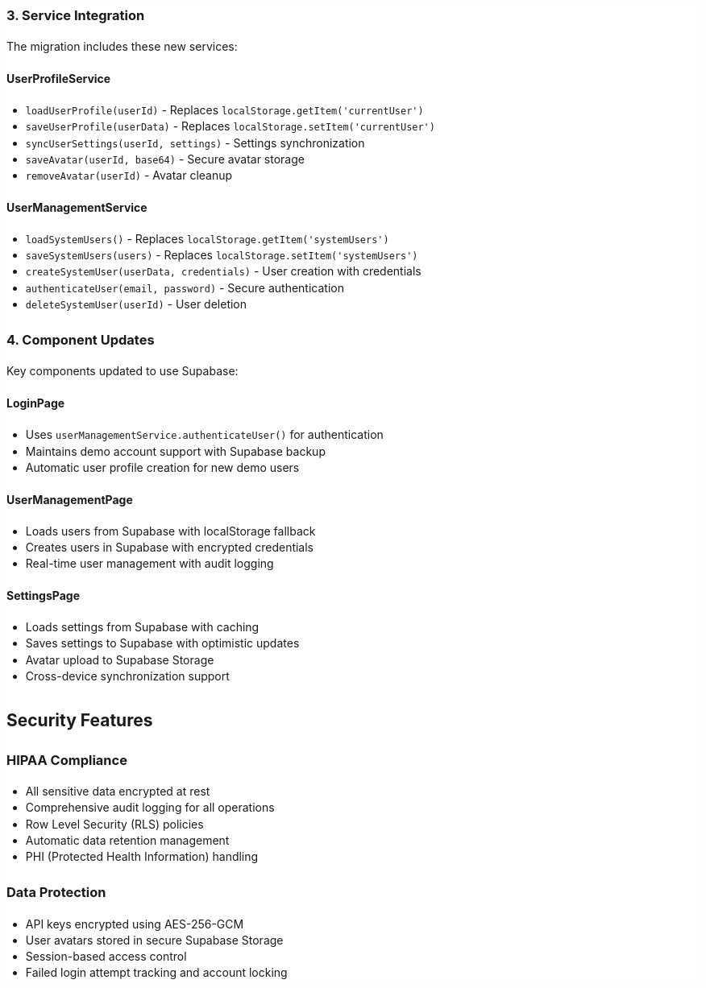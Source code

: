 ### 3. Service Integration

The migration includes these new services:

#### UserProfileService
- `loadUserProfile(userId)` - Replaces `localStorage.getItem('currentUser')`
- `saveUserProfile(userData)` - Replaces `localStorage.setItem('currentUser')`
- `syncUserSettings(userId, settings)` - Settings synchronization
- `saveAvatar(userId, base64)` - Secure avatar storage
- `removeAvatar(userId)` - Avatar cleanup

#### UserManagementService
- `loadSystemUsers()` - Replaces `localStorage.getItem('systemUsers')`
- `saveSystemUsers(users)` - Replaces `localStorage.setItem('systemUsers')`
- `createSystemUser(userData, credentials)` - User creation with credentials
- `authenticateUser(email, password)` - Secure authentication
- `deleteSystemUser(userId)` - User deletion

### 4. Component Updates

Key components updated to use Supabase:

#### LoginPage
- Uses `userManagementService.authenticateUser()` for authentication
- Maintains demo account support with Supabase backup
- Automatic user profile creation for new demo users

#### UserManagementPage
- Loads users from Supabase with localStorage fallback
- Creates users in Supabase with encrypted credentials
- Real-time user management with audit logging

#### SettingsPage
- Loads settings from Supabase with caching
- Saves settings to Supabase with optimistic updates
- Avatar upload to Supabase Storage
- Cross-device synchronization support

## Security Features

### HIPAA Compliance
- All sensitive data encrypted at rest
- Comprehensive audit logging for all operations
- Row Level Security (RLS) policies
- Automatic data retention management
- PHI (Protected Health Information) handling

### Data Protection
- API keys encrypted using AES-256-GCM
- User avatars stored in secure Supabase Storage
- Session-based access control
- Failed login attempt tracking and account locking
